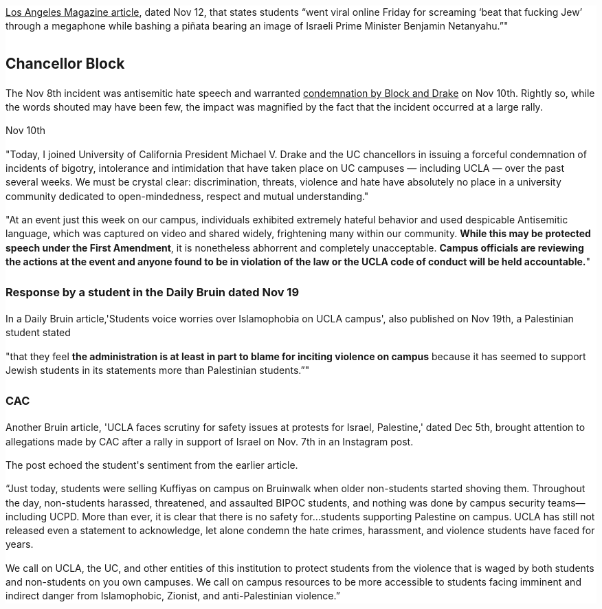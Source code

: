 [Los Angeles Magazine article](https://lamag.com/news/ucla-condemns-pro-palestinian-student-protesters-antisemitic-behavior), dated Nov 12, that states students “went viral online Friday for screaming ‘beat that fucking Jew’ through a megaphone while bashing a piñata bearing an image of Israeli Prime Minister Benjamin Netanyahu.”"


## Chancellor Block

The Nov 8th incident was antisemitic hate speech and warranted [condemnation by Block and Drake](https://newsroom.ucla.edu/standing-against-bigotry-at-the-university-of-california) on Nov 10th. Rightly so, while the words shouted may have been few, the impact was magnified by the fact that the incident occurred at a large rally. 

Nov 10th

"Today, I joined University of California President Michael V. Drake and the UC chancellors in issuing a forceful condemnation of incidents of bigotry, intolerance and intimidation that have taken place on UC campuses — including UCLA — over the past several weeks. We must be crystal clear: discrimination, threats, violence and hate have absolutely no place in a university community dedicated to open-mindedness, respect and mutual understanding."

"At an event just this week on our campus, individuals exhibited extremely hateful behavior and used despicable Antisemitic language, which was captured on video and shared widely, frightening many within our community. **While this may be protected speech under the First Amendment**, it is nonetheless abhorrent and completely unacceptable. **Campus officials are reviewing the actions at the event and anyone found to be in violation of the law or the UCLA code of conduct will be held accountable.**"


### Response by a student in the Daily Bruin dated Nov 19

In a Daily Bruin article,'Students voice worries over Islamophobia on UCLA campus', also published on Nov 19th, a Palestinian student stated

"that they feel **the administration is at least in part to blame for inciting violence on campus** because it has seemed to support Jewish students in its statements more than Palestinian students.”" 


### CAC 

Another Bruin article, 'UCLA faces scrutiny for safety issues at protests for Israel, Palestine,' dated Dec 5th, brought attention to allegations made by CAC after a rally in support of Israel on Nov. 7th in an Instagram post.

The post echoed the student's sentiment from the earlier article. 

“Just today, students were selling Kuffiyas on campus on Bruinwalk when older non-students started shoving them. Throughout the day, non-students harassed, threatened, and assaulted BIPOC students, and nothing was done by campus security teams—including UCPD. More than ever, it is clear that there is no safety for…students supporting Palestine on campus. UCLA has still not released even a statement to acknowledge, let alone condemn the hate crimes, harassment, and violence students have faced for years.

We call on UCLA, the UC, and other entities of this institution to protect students from the violence that is waged by both students and non-students on you own campuses. We call on campus resources to be more accessible to students facing imminent and indirect danger from Islamophobic, Zionist, and anti-Palestinian violence.”

